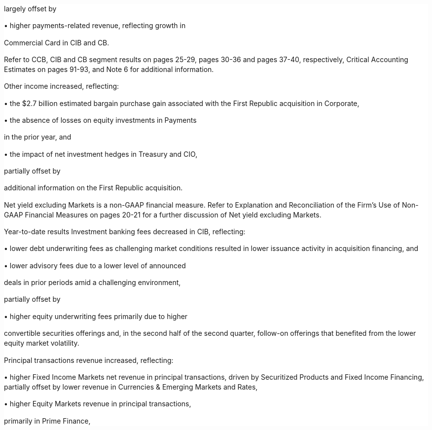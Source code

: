 largely offset by

• higher payments-related revenue, reflecting growth in

Commercial Card in CIB and CB.

Refer to CCB, CIB and CB segment results on pages 25-29,
pages 30-36 and pages 37-40, respectively, Critical
Accounting Estimates on pages 91-93, and Note 6 for
additional information.

Other income increased, reflecting:

• the $2.7 billion estimated bargain purchase gain
associated with the First Republic acquisition in
Corporate,

• the absence of losses on equity investments in Payments

in the prior year, and

• the impact of net investment hedges in Treasury and CIO,

partially offset by

additional information on the First Republic acquisition.

Net yield excluding Markets is a non-GAAP financial
measure. Refer to Explanation and Reconciliation of the
Firm’s Use of Non-GAAP Financial Measures on pages 20-21
for a further discussion of Net yield excluding Markets.

Year-to-date results
Investment banking fees decreased in CIB, reflecting:

• lower debt underwriting fees as challenging market
conditions resulted in lower issuance activity in
acquisition financing, and

• lower advisory fees due to a lower level of announced

deals in prior periods amid a challenging environment,

partially offset by

• higher equity underwriting fees primarily due to higher

convertible securities offerings and, in the second half of
the second quarter, follow-on offerings that benefited
from the lower equity market volatility.

Principal transactions revenue increased, reflecting:

• higher Fixed Income Markets net revenue in principal
transactions, driven by Securitized Products and Fixed
Income Financing, partially offset by lower revenue in
Currencies & Emerging Markets and Rates,

• higher Equity Markets revenue in principal transactions,

primarily in Prime Finance,
